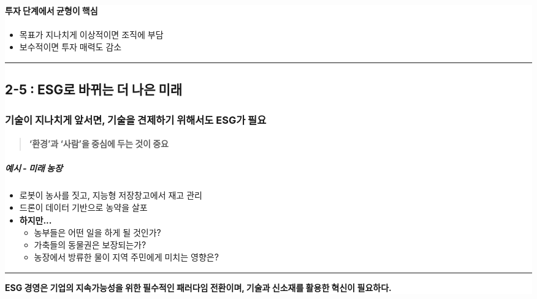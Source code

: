 #### 투자 단계에서 균형이 핵심
- 목표가 지나치게 이상적이면 조직에 부담  
- 보수적이면 투자 매력도 감소  

---

## 2-5 : ESG로 바뀌는 더 나은 미래

### 기술이 지나치게 앞서면, 기술을 견제하기 위해서도 ESG가 필요  

> **‘환경’과 ‘사람’을 중심에 두는 것이 중요**  

##### 예시 - 미래 농장
- 로봇이 농사를 짓고, 지능형 저장창고에서 재고 관리  
- 드론이 데이터 기반으로 농약을 살포  
- **하지만...**
  - 농부들은 어떤 일을 하게 될 것인가?  
  - 가축들의 동물권은 보장되는가?  
  - 농장에서 방류한 물이 지역 주민에게 미치는 영향은?  

---

**ESG 경영은 기업의 지속가능성을 위한 필수적인 패러다임 전환이며, 기술과 신소재를 활용한 혁신이 필요하다.** 
